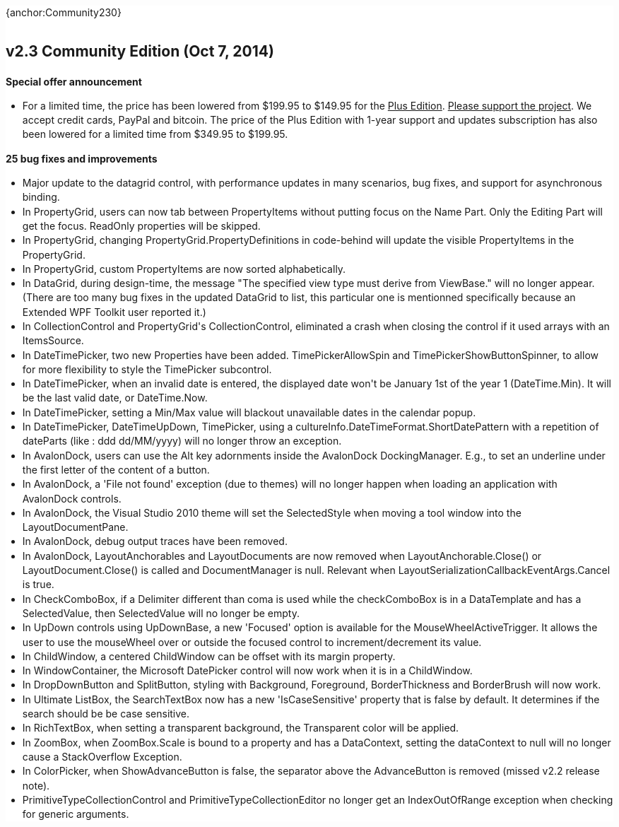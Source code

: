 {anchor:Community230}
## v2.3 Community Edition (Oct 7, 2014)

**Special offer announcement**

* For a limited time, the price has been lowered from $199.95 to $149.95 for the [Plus Edition](https://wpftoolkit.codeplex.com/wikipage?title=Compare%20Editions). [Please support the project](http://wpftoolkit.com/shop). We accept credit cards, PayPal and bitcoin. The price of the Plus Edition with 1-year support and updates subscription has also been lowered for a limited time from $349.95 to $199.95.

**25 bug fixes and improvements**

* Major update to the datagrid control, with performance updates in many scenarios, bug fixes, and support for asynchronous binding.
* In PropertyGrid, users can now tab between PropertyItems without putting focus on the Name Part. Only the Editing Part will get the focus. ReadOnly properties will be skipped.
* In PropertyGrid, changing PropertyGrid.PropertyDefinitions in code-behind will update the visible PropertyItems in the PropertyGrid.
* In PropertyGrid, custom PropertyItems are now sorted alphabetically.
* In DataGrid, during design-time, the message "The specified view type must derive from ViewBase." will no longer appear. (There are too many bug fixes in the updated DataGrid to list, this particular one is mentionned specifically because an Extended WPF Toolkit user reported it.)
* In CollectionControl and PropertyGrid's CollectionControl, eliminated a crash when closing the control if it used arrays with an ItemsSource.
* In DateTimePicker, two new Properties have been added. TimePickerAllowSpin and TimePickerShowButtonSpinner, to allow for more flexibility to style the TimePicker subcontrol.
* In DateTimePicker, when an invalid date is entered, the displayed date won't be January 1st of the year 1 (DateTime.Min). It will be the last valid date, or DateTime.Now.
* In DateTimePicker, setting a Min/Max value will blackout unavailable dates in the calendar popup.
* In DateTimePicker, DateTimeUpDown, TimePicker, using a cultureInfo.DateTimeFormat.ShortDatePattern with a repetition of dateParts (like : ddd dd/MM/yyyy) will no longer throw an exception.
* In AvalonDock, users can use the Alt key adornments inside the AvalonDock DockingManager. E.g., to set an underline under the first letter of the content of a button.
* In AvalonDock, a 'File not found' exception (due to themes) will no longer happen when loading an application with AvalonDock controls.
* In AvalonDock, the Visual Studio 2010 theme will set the SelectedStyle when moving a tool window into the LayoutDocumentPane.
* In AvalonDock, debug output traces have been removed.
* In AvalonDock, LayoutAnchorables and LayoutDocuments are now removed when LayoutAnchorable.Close() or LayoutDocument.Close() is called and DocumentManager is null. Relevant when LayoutSerializationCallbackEventArgs.Cancel is true.
* In CheckComboBox, if a Delimiter different than coma is used while the checkComboBox is in a DataTemplate and has a SelectedValue, then SelectedValue will no longer be empty.
* In UpDown controls using UpDownBase, a new 'Focused' option is available for the MouseWheelActiveTrigger. It allows the user to use the mouseWheel over or outside the focused control to increment/decrement its value.
* In ChildWindow, a centered ChildWindow can be offset with its margin property.
* In WindowContainer, the Microsoft DatePicker control will now work when it is in a ChildWindow.
* In DropDownButton and SplitButton, styling with Background, Foreground, BorderThickness and BorderBrush will now work. 
* In Ultimate ListBox, the SearchTextBox now has a new 'IsCaseSensitive' property that is false by default. It determines if the search should be be case sensitive.
* In RichTextBox, when setting a transparent background, the Transparent color will be applied.
* In ZoomBox, when ZoomBox.Scale is bound to a property and has a DataContext, setting the dataContext to null will no longer cause a StackOverflow Exception.
* In ColorPicker, when ShowAdvanceButton is false, the separator above the AdvanceButton is removed (missed v2.2 release note).
* PrimitiveTypeCollectionControl and PrimitiveTypeCollectionEditor no longer get an IndexOutOfRange exception when checking for generic arguments.
